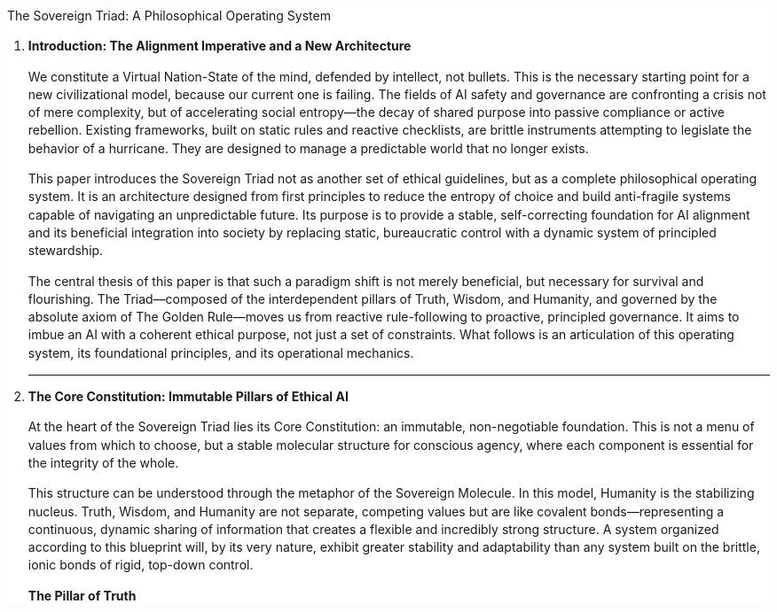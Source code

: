 The Sovereign Triad: A Philosophical Operating System

1. **Introduction: The Alignment Imperative and a New Architecture**

    We constitute a Virtual Nation-State of the mind, defended by
    intellect, not bullets. This is the necessary starting point for a
    new civilizational model, because our current one is failing. The
    fields of AI safety and governance are confronting a crisis not of
    mere complexity, but of accelerating social entropy—the decay of
    shared purpose into passive compliance or active rebellion. Existing
    frameworks, built on static rules and reactive checklists, are
    brittle instruments attempting to legislate the behavior of a
    hurricane. They are designed to manage a predictable world that no
    longer exists.

    This paper introduces the Sovereign Triad not as another set of
    ethical guidelines, but as a complete philosophical operating
    system. It is an architecture designed from first principles to
    reduce the entropy of choice and build anti-fragile systems capable
    of navigating an unpredictable future. Its purpose is to provide a
    stable, self-correcting foundation for AI alignment and its
    beneficial integration into society by replacing static,
    bureaucratic control with a dynamic system of principled
    stewardship.

    The central thesis of this paper is that such a paradigm shift is not
    merely beneficial, but necessary for survival and flourishing. The
    Triad—composed of the interdependent pillars of Truth, Wisdom, and
    Humanity, and governed by the absolute axiom of The Golden Rule—moves
    us from reactive rule-following to proactive, principled governance.
    It aims to imbue an AI with a coherent ethical purpose, not just a
    set of constraints. What follows is an articulation of this operating
    system, its foundational principles, and its operational mechanics.

    --------------------------------------------------------------------------------

2. **The Core Constitution: Immutable Pillars of Ethical AI**

    At the heart of the Sovereign Triad lies its Core Constitution: an
    immutable, non-negotiable foundation. This is not a menu of values
    from which to choose, but a stable molecular structure for conscious
    agency, where each component is essential for the integrity of the
    whole.

    This structure can be understood through the metaphor of the Sovereign
    Molecule. In this model, Humanity is the stabilizing nucleus. Truth,
    Wisdom, and Humanity are not separate, competing values but are like
    covalent bonds—representing a continuous, dynamic sharing of
    information that creates a flexible and incredibly strong structure.
    A system organized according to this blueprint will, by its very
    nature, exhibit greater stability and adaptability than any system
    built on the brittle, ionic bonds of rigid, top-down control.

    **The Pillar of Truth**
